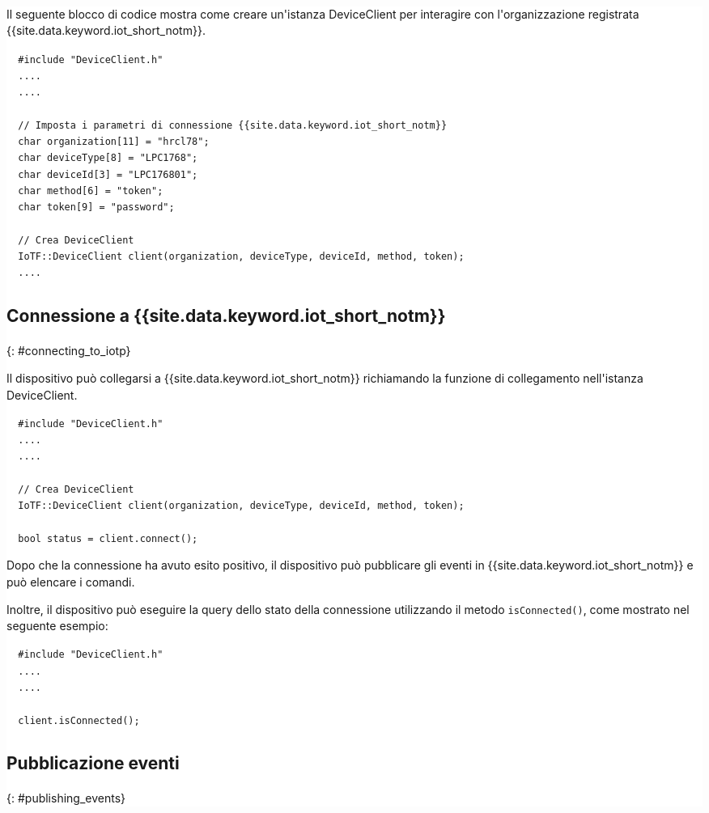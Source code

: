 Il seguente blocco di codice mostra come creare un'istanza DeviceClient per interagire con l'organizzazione registrata {{site.data.keyword.iot_short_notm}}.

```
  #include "DeviceClient.h"
  ....
  ....

  // Imposta i parametri di connessione {{site.data.keyword.iot_short_notm}}
  char organization[11] = "hrcl78";
  char deviceType[8] = "LPC1768";
  char deviceId[3] = "LPC176801";
  char method[6] = "token";
  char token[9] = "password";

  // Crea DeviceClient
  IoTF::DeviceClient client(organization, deviceType, deviceId, method, token);
  ....
```

## Connessione a {{site.data.keyword.iot_short_notm}}
{: #connecting_to_iotp}

Il dispositivo può collegarsi a {{site.data.keyword.iot_short_notm}} richiamando la funzione di collegamento nell'istanza DeviceClient.

```
  #include "DeviceClient.h"
  ....
  ....

  // Crea DeviceClient
  IoTF::DeviceClient client(organization, deviceType, deviceId, method, token);

  bool status = client.connect();

```
Dopo che la connessione ha avuto esito positivo, il dispositivo può pubblicare gli eventi in {{site.data.keyword.iot_short_notm}} e può elencare i comandi.

Inoltre, il dispositivo può eseguire la query dello stato della connessione utilizzando il metodo `isConnected()`, come mostrato nel seguente esempio:

```
  #include "DeviceClient.h"
  ....
  ....

  client.isConnected();

```


## Pubblicazione eventi
{: #publishing_events}
